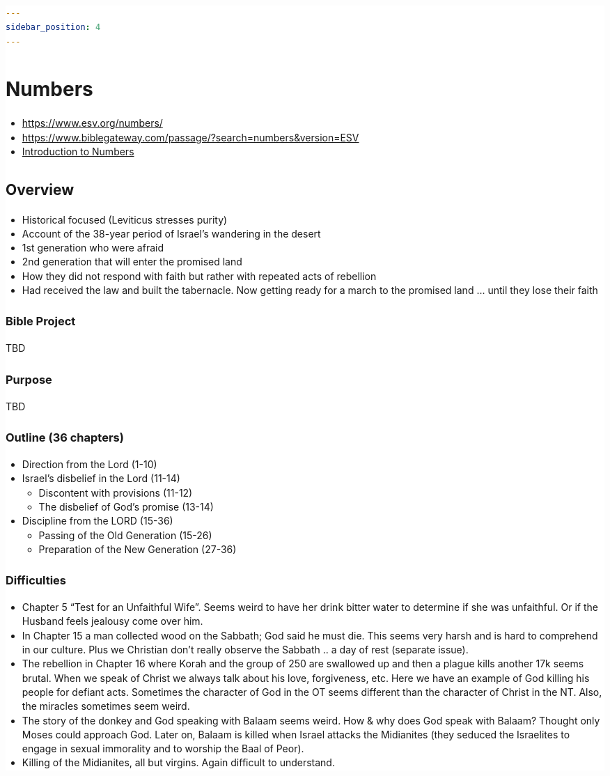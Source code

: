 ```yaml
---
sidebar_position: 4
---
```


# Numbers

- https://www.esv.org/numbers/
- https://www.biblegateway.com/passage/?search=numbers&version=ESV
- [Introduction to Numbers](https://www.esv.org/resources/esv-global-study-bible/introduction-to-numbers/)

## Overview

- Historical focused (Leviticus stresses purity)
- Account of the 38-year period of Israel’s wandering in the desert
- 1st generation who were afraid
- 2nd generation that will enter the promised land
- How they did not respond with faith but rather with repeated acts of rebellion
- Had received the law and built the tabernacle. Now getting ready for a march to the promised land ... until they lose their faith


### Bible Project
TBD

### Purpose
TBD

### Outline (36 chapters)

- Direction from the Lord (1-10)
- Israel’s disbelief in the Lord (11-14)
    - Discontent with provisions (11-12)
    - The disbelief of God’s promise (13-14)
- Discipline from the LORD (15-36)
    - Passing of the Old Generation (15-26)
    - Preparation of the New Generation (27-36)

### Difficulties

- Chapter 5 “Test for an Unfaithful Wife”. Seems weird to have her drink bitter water to determine if she was unfaithful. Or if the Husband feels jealousy come over him.
- In Chapter 15 a man collected wood on the Sabbath; God said he must die. This seems very harsh and is hard to comprehend in our culture. Plus we Christian don’t really observe the Sabbath .. a day of rest (separate issue). 
- The rebellion in Chapter 16 where Korah and the group of 250 are swallowed up and then a plague kills another 17k seems brutal. When we speak of Christ we always talk about his love, forgiveness, etc. Here we have an example of God killing his people for defiant acts. Sometimes the character of God in the OT seems different than the character of Christ in the NT. Also, the miracles sometimes seem weird.
- The story of the donkey and God speaking with Balaam seems weird. How & why does God speak with Balaam? Thought only Moses could approach God. Later on, Balaam is killed when Israel attacks the Midianites (they seduced the Israelites to engage in sexual immorality and to worship the Baal of Peor).
- Killing of the Midianites, all but virgins. Again difficult to understand.
